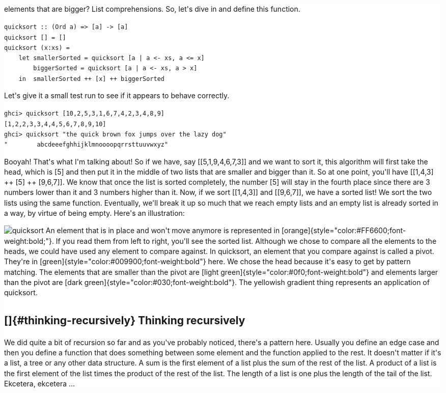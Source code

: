 elements that are bigger? List comprehensions. So, let's dive in and
define this function.

``` {.haskell: .ghci name="code"}
quicksort :: (Ord a) => [a] -> [a]
quicksort [] = []
quicksort (x:xs) = 
    let smallerSorted = quicksort [a | a <- xs, a <= x]
        biggerSorted = quicksort [a | a <- xs, a > x]
    in  smallerSorted ++ [x] ++ biggerSorted
```

Let's give it a small test run to see if it appears to behave correctly.

``` {.haskell: .ghci name="code"}
ghci> quicksort [10,2,5,3,1,6,7,4,2,3,4,8,9]
[1,2,2,3,3,4,4,5,6,7,8,9,10]
ghci> quicksort "the quick brown fox jumps over the lazy dog"
"        abcdeeefghhijklmnoooopqrrsttuuvwxyz"
```

Booyah! That's what I'm talking about! So if we have, say
[\[5,1,9,4,6,7,3\]] and we want to sort it, this algorithm will
first take the head, which is [5] and then put it in the middle
of two lists that are smaller and bigger than it. So at one point,
you'll have [\[1,4,3\] ++ \[5\] ++ \[9,6,7\]]. We know that once
the list is sorted completely, the number [5] will stay in the
fourth place since there are 3 numbers lower than it and 3 numbers
higher than it. Now, if we sort [\[1,4,3\]] and
[\[9,6,7\]], we have a sorted list! We sort the two lists using
the same function. Eventually, we'll break it up so much that we reach
empty lists and an empty list is already sorted in a way, by virtue of
being empty. Here's an illustration:

![quicksort](http://s3.amazonaws.com/lyah/quicksort.png)
An element that is in place and won't move anymore is represented in
[orange]{style="color:#FF6600;font-weight:bold;"}. If you read them from
left to right, you'll see the sorted list. Although we chose to compare
all the elements to the heads, we could have used any element to compare
against. In quicksort, an element that you compare against is called a
pivot. They're in [green]{style="color:#009900;font-weight:bold"} here.
We chose the head because it's easy to get by pattern matching. The
elements that are smaller than the pivot are [light
green]{style="color:#0f0;font-weight:bold"} and elements larger than the
pivot are [dark green]{style="color:#030;font-weight:bold"}. The
yellowish gradient thing represents an application of quicksort.

[]{#thinking-recursively}
Thinking recursively
--------------------

We did quite a bit of recursion so far and as you've probably noticed,
there's a pattern here. Usually you define an edge case and then you
define a function that does something between some element and the
function applied to the rest. It doesn't matter if it's a list, a tree
or any other data structure. A sum is the first element of a list plus
the sum of the rest of the list. A product of a list is the first
element of the list times the product of the rest of the list. The
length of a list is one plus the length of the tail of the list.
Ekcetera, ekcetera ...
